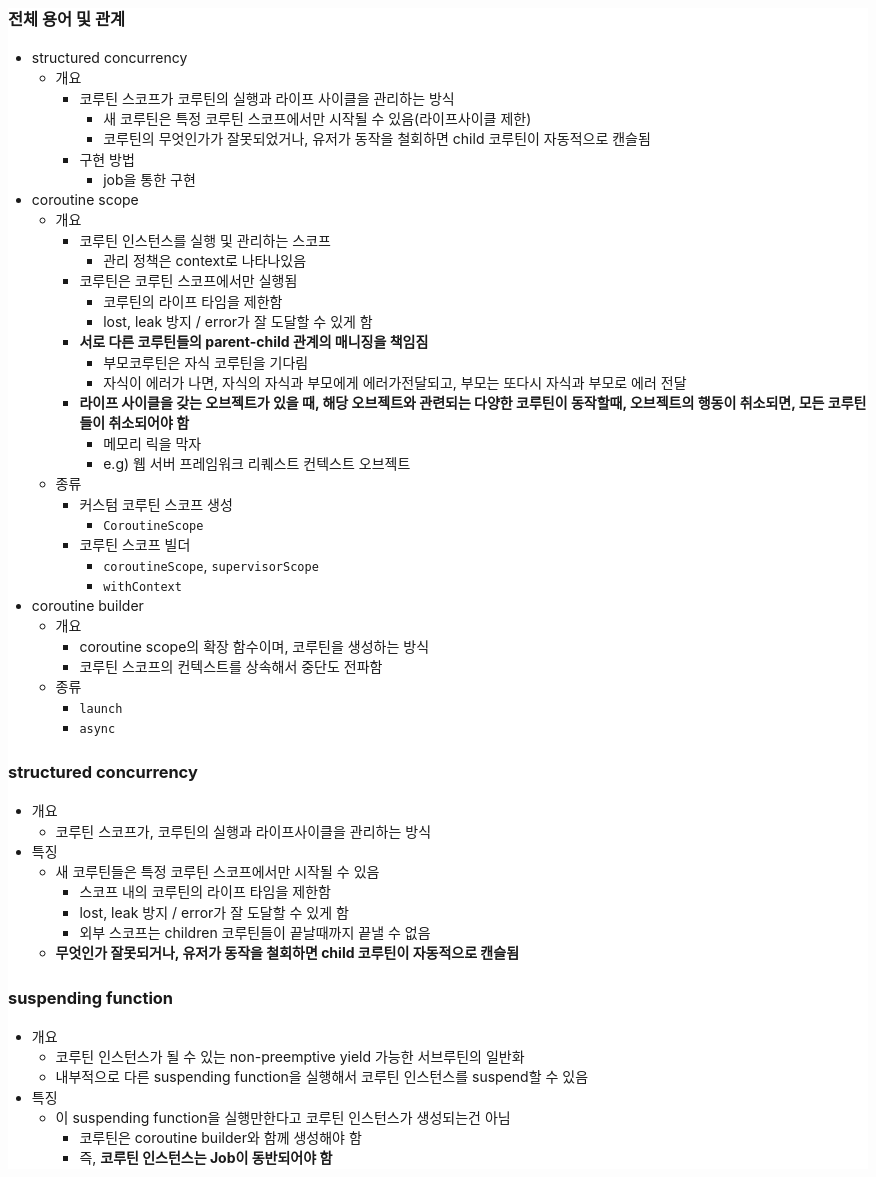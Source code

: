 ### 전체 용어 및 관계

- structured concurrency
  - 개요
    - 코루틴 스코프가 코루틴의 실행과 라이프 사이클을 관리하는 방식
      - 새 코루틴은 특정 코루틴 스코프에서만 시작될 수 있음(라이프사이클 제한)
      - 코루틴의 무엇인가가 잘못되었거나, 유저가 동작을 철회하면 child 코루틴이 자동적으로 캔슬됨
    - 구현 방법
      - job을 통한 구현
- coroutine scope
  - 개요
    - 코루틴 인스턴스를 실행 및 관리하는 스코프
      - 관리 정책은 context로 나타나있음
    - 코루틴은 코루틴 스코프에서만 실행됨
      - 코루틴의 라이프 타임을 제한함
      - lost, leak 방지 / error가 잘 도달할 수 있게 함
    - **서로 다른 코루틴들의 parent-child 관계의 매니징을 책임짐**
      - 부모코루틴은 자식 코루틴을 기다림
      - 자식이 에러가 나면, 자식의 자식과 부모에게 에러가전달되고, 부모는 또다시 자식과 부모로 에러 전달
    - **라이프 사이클을 갖는 오브젝트가 있을 때, 해당 오브젝트와 관련되는 다양한 코루틴이 동작할때, 오브젝트의 행동이 취소되면, 모든 코루틴들이 취소되어야 함**
      - 메모리 릭을 막자
      - e.g) 웹 서버 프레임워크 리퀘스트 컨텍스트 오브젝트
  - 종류
    - 커스텀 코루틴 스코프 생성
      - `CoroutineScope`
    - 코루틴 스코프 빌더
      - `coroutineScope`, `supervisorScope`
      - `withContext`
- coroutine builder
  - 개요
    - coroutine scope의 확장 함수이며, 코루틴을 생성하는 방식
    - 코루틴 스코프의 컨텍스트를 상속해서 중단도 전파함
  - 종류
    - `launch`
    - `async`

### structured concurrency

- 개요
  - 코루틴 스코프가, 코루틴의 실행과 라이프사이클을 관리하는 방식
- 특징
  - 새 코루틴들은 특정 코루틴 스코프에서만 시작될 수 있음
    - 스코프 내의 코루틴의 라이프 타임을 제한함
    - lost, leak 방지 / error가 잘 도달할 수 있게 함
    - 외부 스코프는 children 코루틴들이 끝날때까지 끝낼 수 없음
  - **무엇인가 잘못되거나, 유저가 동작을 철회하면 child 코루틴이 자동적으로 캔슬됨**

### suspending function

- 개요
  - 코루틴 인스턴스가 될 수 있는 non-preemptive yield 가능한 서브루틴의 일반화
  - 내부적으로 다른 suspending function을 실행해서 코루틴 인스턴스를 suspend할 수 있음
- 특징
  - 이 suspending function을 실행만한다고 코루틴 인스턴스가 생성되는건 아님
    - 코루틴은 coroutine builder와 함께 생성해야 함
    - 즉, **코루틴 인스턴스는 Job이 동반되어야 함**
